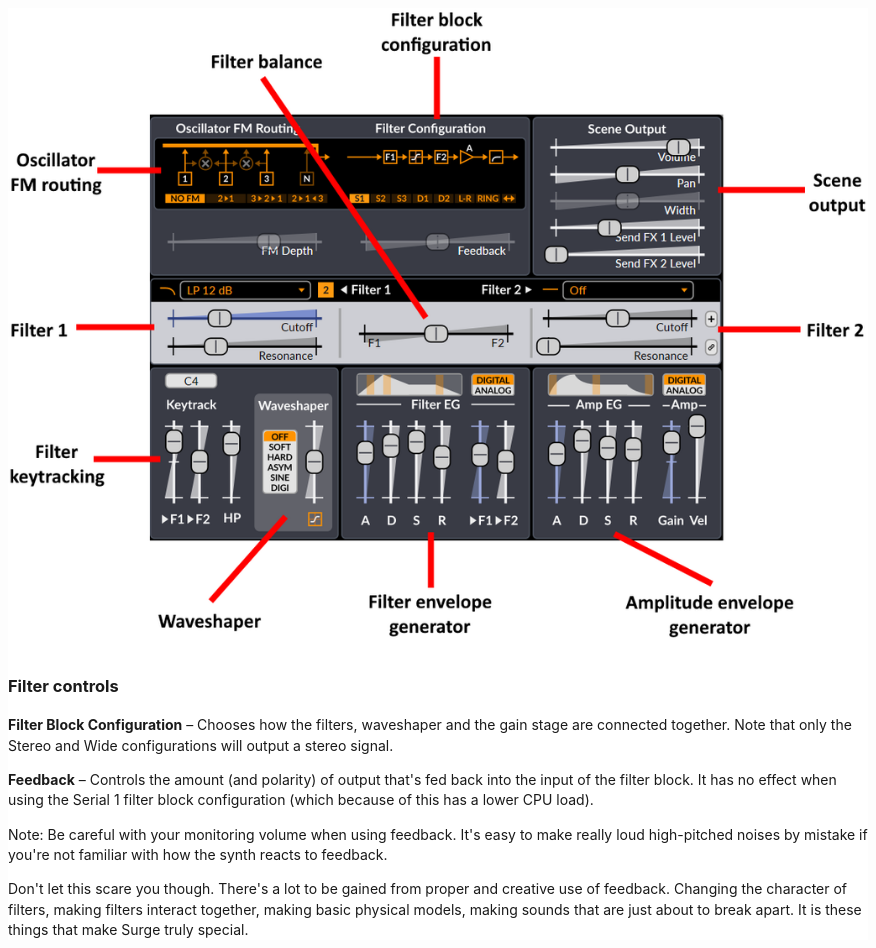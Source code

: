 ![](./images/Pictures/sound_shaping.png)

### Filter controls
**Filter Block Configuration** – Chooses how the filters, waveshaper and
the gain stage are connected together. Note that only the Stereo and Wide configurations
will output a stereo signal.

**Feedback** – Controls the amount (and polarity) of output that's fed
back into the input of the filter block. It has no effect when using the
Serial 1 filter block configuration (which because of this has a lower
CPU load).

Note:
Be careful with your monitoring volume when using feedback. It's easy to
make really loud high-pitched noises by mistake if you're not familiar
with how the synth reacts to feedback.  

Don't let this scare you though. There's a lot to be gained from proper
and creative use of feedback. Changing the character of filters, making
filters interact together, making basic physical models, making sounds
that are just about to break apart. It is these things that make
Surge truly special.
